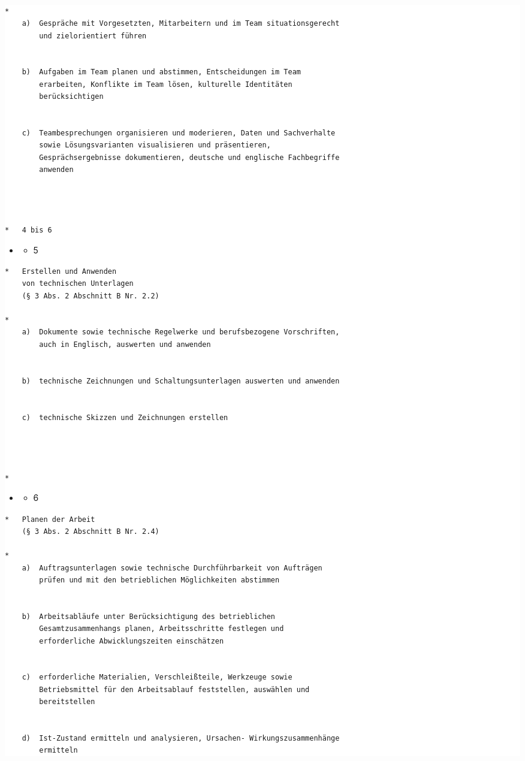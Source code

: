     *
        a)  Gespräche mit Vorgesetzten, Mitarbeitern und im Team situationsgerecht
            und zielorientiert führen


        b)  Aufgaben im Team planen und abstimmen, Entscheidungen im Team
            erarbeiten, Konflikte im Team lösen, kulturelle Identitäten
            berücksichtigen


        c)  Teambesprechungen organisieren und moderieren, Daten und Sachverhalte
            sowie Lösungsvarianten visualisieren und präsentieren,
            Gesprächsergebnisse dokumentieren, deutsche und englische Fachbegriffe
            anwenden




    *   4 bis 6


*    *   5

    *   Erstellen und Anwenden
        von technischen Unterlagen
        (§ 3 Abs. 2 Abschnitt B Nr. 2.2)

    *
        a)  Dokumente sowie technische Regelwerke und berufsbezogene Vorschriften,
            auch in Englisch, auswerten und anwenden


        b)  technische Zeichnungen und Schaltungsunterlagen auswerten und anwenden


        c)  technische Skizzen und Zeichnungen erstellen




    *

*    *   6

    *   Planen der Arbeit
        (§ 3 Abs. 2 Abschnitt B Nr. 2.4)

    *
        a)  Auftragsunterlagen sowie technische Durchführbarkeit von Aufträgen
            prüfen und mit den betrieblichen Möglichkeiten abstimmen


        b)  Arbeitsabläufe unter Berücksichtigung des betrieblichen
            Gesamtzusammenhangs planen, Arbeitsschritte festlegen und
            erforderliche Abwicklungszeiten einschätzen


        c)  erforderliche Materialien, Verschleißteile, Werkzeuge sowie
            Betriebsmittel für den Arbeitsablauf feststellen, auswählen und
            bereitstellen


        d)  Ist-Zustand ermitteln und analysieren, Ursachen- Wirkungszusammenhänge
            ermitteln
